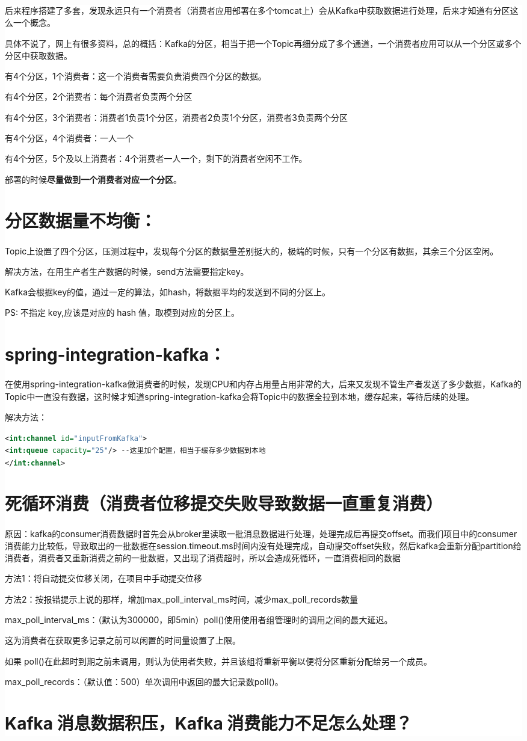 后来程序搭建了多套，发现永远只有一个消费者（消费者应用部署在多个tomcat上）会从Kafka中获取数据进行处理，后来才知道有分区这么一个概念。

具体不说了，网上有很多资料，总的概括：Kafka的分区，相当于把一个Topic再细分成了多个通道，一个消费者应用可以从一个分区或多个分区中获取数据。

有4个分区，1个消费者：这一个消费者需要负责消费四个分区的数据。

有4个分区，2个消费者：每个消费者负责两个分区

有4个分区，3个消费者：消费者1负责1个分区，消费者2负责1个分区，消费者3负责两个分区

有4个分区，4个消费者：一人一个

有4个分区，5个及以上消费者：4个消费者一人一个，剩下的消费者空闲不工作。

部署的时候**尽量做到一个消费者对应一个分区**。

# 分区数据量不均衡：

Topic上设置了四个分区，压测过程中，发现每个分区的数据量差别挺大的，极端的时候，只有一个分区有数据，其余三个分区空闲。

解决方法，在用生产者生产数据的时候，send方法需要指定key。

Kafka会根据key的值，通过一定的算法，如hash，将数据平均的发送到不同的分区上。

PS: 不指定 key,应该是对应的 hash 值，取模到对应的分区上。

# spring-integration-kafka：

在使用spring-integration-kafka做消费者的时候，发现CPU和内存占用量占用非常的大，后来又发现不管生产者发送了多少数据，Kafka的Topic中一直没有数据，这时候才知道spring-integration-kafka会将Topic中的数据全拉到本地，缓存起来，等待后续的处理。

解决方法：

```xml
<int:channel id="inputFromKafka">
<int:queue capacity="25"/> --这里加个配置，相当于缓存多少数据到本地
</int:channel>
```

# 死循环消费（消费者位移提交失败导致数据一直重复消费）

原因：kafka的consumer消费数据时首先会从broker里读取一批消息数据进行处理，处理完成后再提交offset。而我们项目中的consumer消费能力比较低，导致取出的一批数据在session.timeout.ms时间内没有处理完成，自动提交offset失败，然后kafka会重新分配partition给消费者，消费者又重新消费之前的一批数据，又出现了消费超时，所以会造成死循环，一直消费相同的数据

方法1：将自动提交位移关闭，在项目中手动提交位移

方法2：按报错提示上说的那样，增加max_poll_interval_ms时间，减少max_poll_records数量

max_poll_interval_ms：（默认为300000，即5min）poll()使用使用者组管理时的调用之间的最大延迟。

这为消费者在获取更多记录之前可以闲置的时间量设置了上限。

如果 poll()在此超时到期之前未调用，则认为使用者失败，并且该组将重新平衡以便将分区重新分配给另一个成员。

max_poll_records：（默认值：500）单次调用中返回的最大记录数poll()。

# Kafka 消息数据积压，Kafka 消费能力不足怎么处理？
